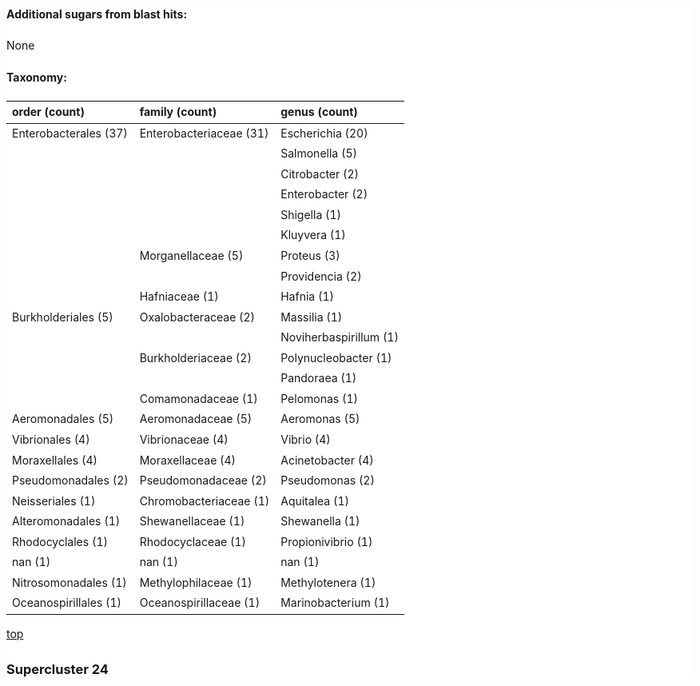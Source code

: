 #### Additional sugars from blast hits:

None

#### Taxonomy:

| order (count)         | family (count)          | genus (count)          |
|:----------------------|:------------------------|:-----------------------|
| Enterobacterales (37) | Enterobacteriaceae (31) | Escherichia (20)       |
|                       |                         | Salmonella (5)         |
|                       |                         | Citrobacter (2)        |
|                       |                         | Enterobacter (2)       |
|                       |                         | Shigella (1)           |
|                       |                         | Kluyvera (1)           |
|                       | Morganellaceae (5)      | Proteus (3)            |
|                       |                         | Providencia (2)        |
|                       | Hafniaceae (1)          | Hafnia (1)             |
| Burkholderiales (5)   | Oxalobacteraceae (2)    | Massilia (1)           |
|                       |                         | Noviherbaspirillum (1) |
|                       | Burkholderiaceae (2)    | Polynucleobacter (1)   |
|                       |                         | Pandoraea (1)          |
|                       | Comamonadaceae (1)      | Pelomonas (1)          |
| Aeromonadales (5)     | Aeromonadaceae (5)      | Aeromonas (5)          |
| Vibrionales (4)       | Vibrionaceae (4)        | Vibrio (4)             |
| Moraxellales (4)      | Moraxellaceae (4)       | Acinetobacter (4)      |
| Pseudomonadales (2)   | Pseudomonadaceae (2)    | Pseudomonas (2)        |
| Neisseriales (1)      | Chromobacteriaceae (1)  | Aquitalea (1)          |
| Alteromonadales (1)   | Shewanellaceae (1)      | Shewanella (1)         |
| Rhodocyclales (1)     | Rhodocyclaceae (1)      | Propionivibrio (1)     |
| nan (1)               | nan (1)                 | nan (1)                |
| Nitrosomonadales (1)  | Methylophilaceae (1)    | Methylotenera (1)      |
| Oceanospirillales (1) | Oceanospirillaceae (1)  | Marinobacterium (1)    |

[top](#report-of-ssn-clustering-run-2210171613)

### Supercluster 24
